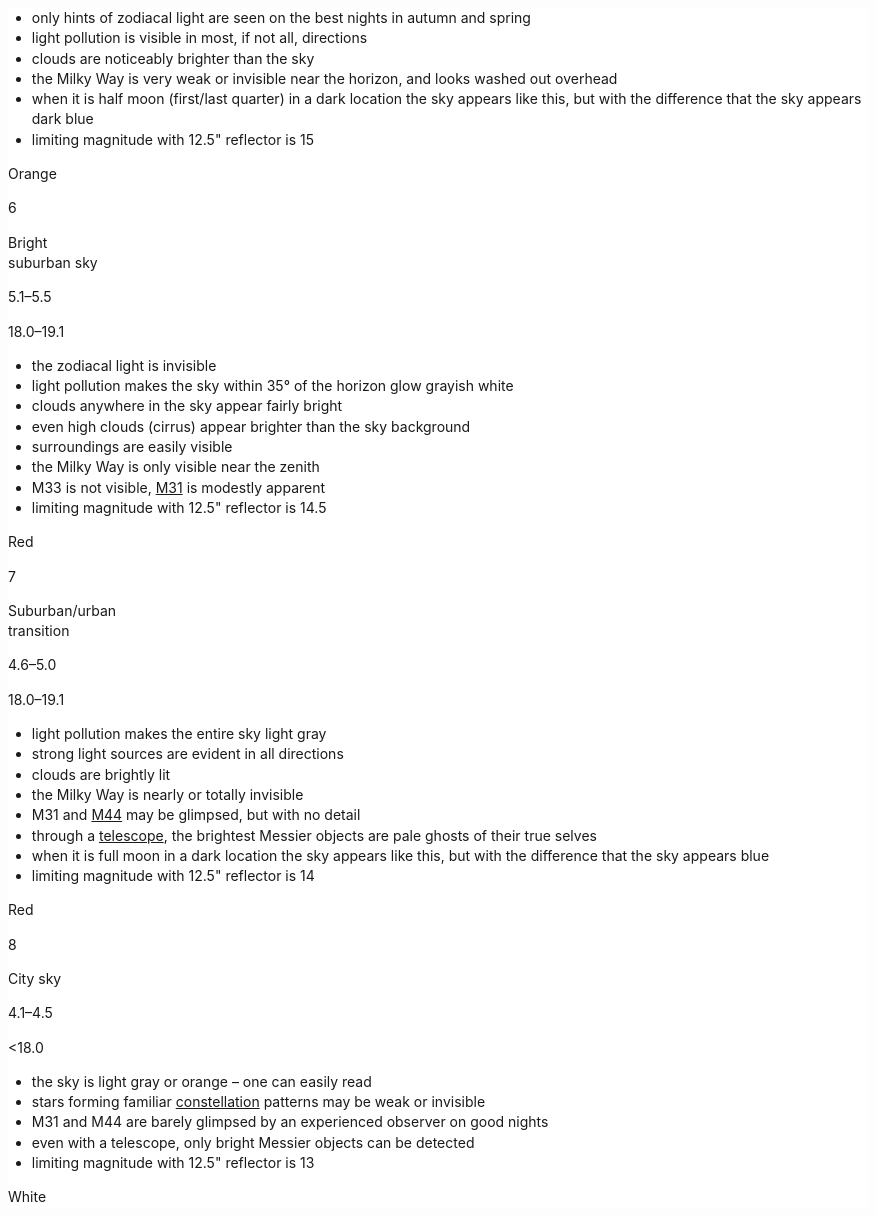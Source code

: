 <td><ul>
<li>only hints of zodiacal light are seen on the best nights in autumn and spring</li>
<li>light pollution is visible in most, if not all, directions</li>
<li>clouds are noticeably brighter than the sky</li>
<li>the Milky Way is very weak or invisible near the horizon, and looks washed out overhead</li>
<li>when it is half moon (first/last quarter) in a dark location the sky appears like this, but with the difference that the sky appears dark blue</li>
<li>limiting magnitude with 12.5&quot; reflector is 15</li>
</ul></td>
<td><p>Orange</p></td>
</tr>
<tr class="even">
<td><p>6</p></td>
<td><p>Bright<br />
suburban sky</p></td>
<td><p>5.1–5.5</p></td>
<td><p>18.0–19.1</p></td>
<td><ul>
<li>the zodiacal light is invisible</li>
<li>light pollution makes the sky within 35° of the horizon glow grayish white</li>
<li>clouds anywhere in the sky appear fairly bright</li>
<li>even high clouds (cirrus) appear brighter than the sky background</li>
<li>surroundings are easily visible</li>
<li>the Milky Way is only visible near the zenith</li>
<li>M33 is not visible, <a href="Messier_31" title="wikilink">M31</a> is modestly apparent</li>
<li>limiting magnitude with 12.5&quot; reflector is 14.5</li>
</ul></td>
<td><p>Red</p></td>
</tr>
<tr class="odd">
<td><p>7</p></td>
<td><p>Suburban/urban<br />
transition</p></td>
<td><p>4.6–5.0</p></td>
<td><p>18.0–19.1</p></td>
<td><ul>
<li>light pollution makes the entire sky light gray</li>
<li>strong light sources are evident in all directions</li>
<li>clouds are brightly lit</li>
<li>the Milky Way is nearly or totally invisible</li>
<li>M31 and <a href="Messier_44" title="wikilink">M44</a> may be glimpsed, but with no detail</li>
<li>through a <a href="telescope" class="uri" title="wikilink">telescope</a>, the brightest Messier objects are pale ghosts of their true selves</li>
<li>when it is full moon in a dark location the sky appears like this, but with the difference that the sky appears blue</li>
<li>limiting magnitude with 12.5&quot; reflector is 14</li>
</ul></td>
<td><p>Red</p></td>
</tr>
<tr class="even">
<td><p>8</p></td>
<td><p>City sky</p></td>
<td><p>4.1–4.5</p></td>
<td><p>&lt;18.0</p></td>
<td><ul>
<li>the sky is light gray or orange – one can easily read</li>
<li>stars forming familiar <a href="constellation" class="uri" title="wikilink">constellation</a> patterns may be weak or invisible</li>
<li>M31 and M44 are barely glimpsed by an experienced observer on good nights</li>
<li>even with a telescope, only bright Messier objects can be detected</li>
<li>limiting magnitude with 12.5&quot; reflector is 13</li>
</ul></td>
<td><p>White</p></td>
</tr>